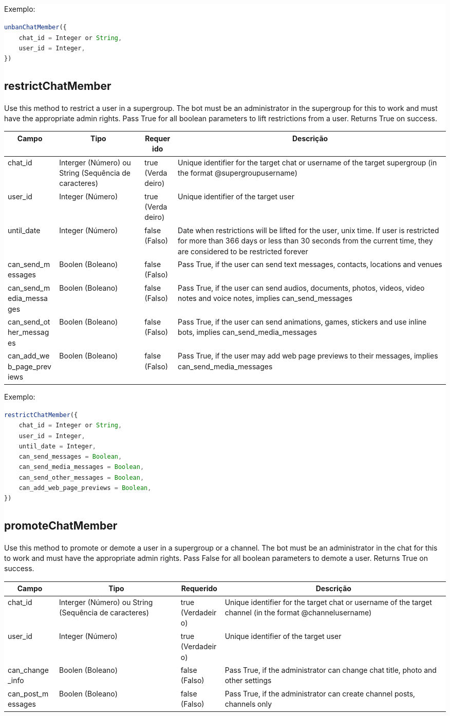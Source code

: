 Exemplo:

```javascript
unbanChatMember({
    chat_id = Integer or String,
    user_id = Integer,
})
```

## restrictChatMember

Use this method to restrict a user in a supergroup. The bot must be an administrator in the supergroup for this to work and must have the appropriate admin rights. Pass True for all boolean parameters to lift restrictions from a user. Returns True on success.

| Campo                         | Tipo                                                  | Requerido         | Descrição                                                                                                                                                                                               |
| ----------------------------- | ----------------------------------------------------- | ----------------- | ------------------------------------------------------------------------------------------------------------------------------------------------------------------------------------------------------- |
| chat_id                       | Interger (Número) ou String (Sequência de caracteres) | true (Verdadeiro) | Unique identifier for the target chat or username of the target supergroup (in the format @supergroupusername)                                                                                          |
| user_id                       | Integer (Número)                                      | true (Verdadeiro) | Unique identifier of the target user                                                                                                                                                                    |
| until_date                    | Integer (Número)                                      | false (Falso)     | Date when restrictions will be lifted for the user, unix time. If user is restricted for more than 366 days or less than 30 seconds from the current time, they are considered to be restricted forever |
| can_send_messages           | Boolen (Boleano)                                      | false (Falso)     | Pass True, if the user can send text messages, contacts, locations and venues                                                                                                                           |
| can_send_media_messages     | Boolen (Boleano)                                      | false (Falso)     | Pass True, if the user can send audios, documents, photos, videos, video notes and voice notes, implies can_send_messages                                                                             |
| can_send_other_messages     | Boolen (Boleano)                                      | false (Falso)     | Pass True, if the user can send animations, games, stickers and use inline bots, implies can_send_media_messages                                                                                      |
| can_add_web_page_previews | Boolen (Boleano)                                      | false (Falso)     | Pass True, if the user may add web page previews to their messages, implies can_send_media_messages                                                                                                   |

Exemplo:

```javascript
restrictChatMember({
    chat_id = Integer or String,
    user_id = Integer,
    until_date = Integer,
    can_send_messages = Boolean,
    can_send_media_messages = Boolean,
    can_send_other_messages = Boolean,
    can_add_web_page_previews = Boolean,
})
```

## promoteChatMember

Use this method to promote or demote a user in a supergroup or a channel. The bot must be an administrator in the chat for this to work and must have the appropriate admin rights. Pass False for all boolean parameters to demote a user. Returns True on success.

| Campo                  | Tipo                                                  | Requerido         | Descrição                                                                                                                                                                                                                    |
| ---------------------- | ----------------------------------------------------- | ----------------- | ---------------------------------------------------------------------------------------------------------------------------------------------------------------------------------------------------------------------------- |
| chat_id                | Interger (Número) ou String (Sequência de caracteres) | true (Verdadeiro) | Unique identifier for the target chat or username of the target channel (in the format @channelusername)                                                                                                                     |
| user_id                | Integer (Número)                                      | true (Verdadeiro) | Unique identifier of the target user                                                                                                                                                                                         |
| can_change_info      | Boolen (Boleano)                                      | false (Falso)     | Pass True, if the administrator can change chat title, photo and other settings                                                                                                                                              |
| can_post_messages    | Boolen (Boleano)                                      | false (Falso)     | Pass True, if the administrator can create channel posts, channels only                                                                                                                                                      |